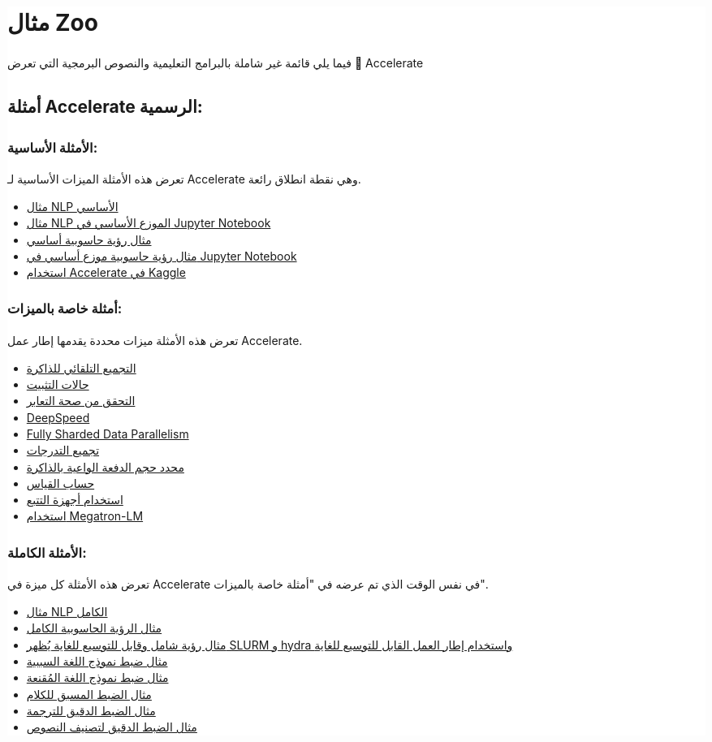 # مثال Zoo

فيما يلي قائمة غير شاملة بالبرامج التعليمية والنصوص البرمجية التي تعرض 🤗 Accelerate

## أمثلة Accelerate الرسمية:

### الأمثلة الأساسية:

تعرض هذه الأمثلة الميزات الأساسية لـ Accelerate وهي نقطة انطلاق رائعة.

- [مثال NLP الأساسي](https://github.com/huggingface/accelerate/blob/main/examples/nlp_example.py)
- [مثال NLP الموزع الأساسي في Jupyter Notebook](https://github.com/huggingface/notebooks/blob/main/examples/accelerate_examples/simple_nlp_example.ipynb)
- [مثال رؤية حاسوبية أساسي](https://github.com/huggingface/accelerate/blob/main/examples/cv_example.py)
- [مثال رؤية حاسوبية موزع أساسي في Jupyter Notebook](https://github.com/huggingface/notebooks/blob/main/examples/accelerate_examples/simple_cv_example.ipynb)
- [استخدام Accelerate في Kaggle](https://www.kaggle.com/code/muellerzr/multi-gpu-and-accelerate)

### أمثلة خاصة بالميزات:

تعرض هذه الأمثلة ميزات محددة يقدمها إطار عمل Accelerate.

- [التجميع التلقائي للذاكرة](https://github.com/huggingface/accelerate/blob/main/examples/by_feature/automatic_gradient_accumulation.py)
- [حالات التثبيت](https://github.com/huggingface/accelerate/blob/main/examples/by_feature/checkpointing.py)
- [التحقق من صحة التعابر](https://github.com/huggingface/accelerate/blob/main/examples/by_feature/cross_validation.py)
- [DeepSpeed](https://github.com/huggingface/accelerate/blob/main/examples/by_feature/deepspeed_with_config_support.py)
- [Fully Sharded Data Parallelism](https://github.com/huggingface/accelerate/blob/main/examples/by_feature/fsdp_with_peak_mem_tracking.py)
- [تجميع التدرجات](https://github.com/huggingface/accelerate/blob/main/examples/by_feature/gradient_accumulation.py)
- [محدد حجم الدفعة الواعية بالذاكرة](https://github.com/huggingface/accelerate/blob/main/examples/by_feature/memory.py)
- [حساب القياس](https://github.com/huggingface/accelerate/blob/main/examples/by_feature/multi_process_metrics.py)
- [استخدام أجهزة التتبع](https://github.com/huggingface/accelerate/blob/main/examples/by_feature/tracking.py)
- [استخدام Megatron-LM](https://github.com/huggingface/accelerate/blob/main/examples/by_feature/megatron_lm_gpt_pretraining.py)

### الأمثلة الكاملة:

تعرض هذه الأمثلة كل ميزة في Accelerate في نفس الوقت الذي تم عرضه في "أمثلة خاصة بالميزات".

- [مثال NLP الكامل](https://github.com/huggingface/accelerate/blob/main/examples/complete_nlp_example.py)
- [مثال الرؤية الحاسوبية الكامل](https://github.com/huggingface/accelerate/blob/main/examples/complete_cv_example.py)
- [مثال رؤية شامل وقابل للتوسيع للغاية يُظهر SLURM و hydra واستخدام إطار العمل القابل للتوسيع للغاية](https://github.com/yuvalkirstain/PickScore)
- [مثال ضبط نموذج اللغة السببية](https://github.com/huggingface/transformers/blob/main/examples/pytorch/language-modeling/run_clm_no_trainer.py)
- [مثال ضبط نموذج اللغة المُقنعة](https://github.com/huggingface/transformers/blob/main/examples/pytorch/language-modeling/run_mlm_no_trainer.py)
- [مثال الضبط المسبق للكلام](https://github.com/huggingface/transformers/blob/main/examples/pytorch/speech-pretraining/run_wav2vec2_pretraining_no_trainer.py)
- [مثال الضبط الدقيق للترجمة](https://github.com/huggingface/transformers/blob/main/examples/pytorch/translation/run_translation_no_trainer.py)
- [مثال الضبط الدقيق لتصنيف النصوص](https://github.com/huggingface/transformers/blob/main/examples/pytorch/text-classification/run_glue_no_trainer.py)